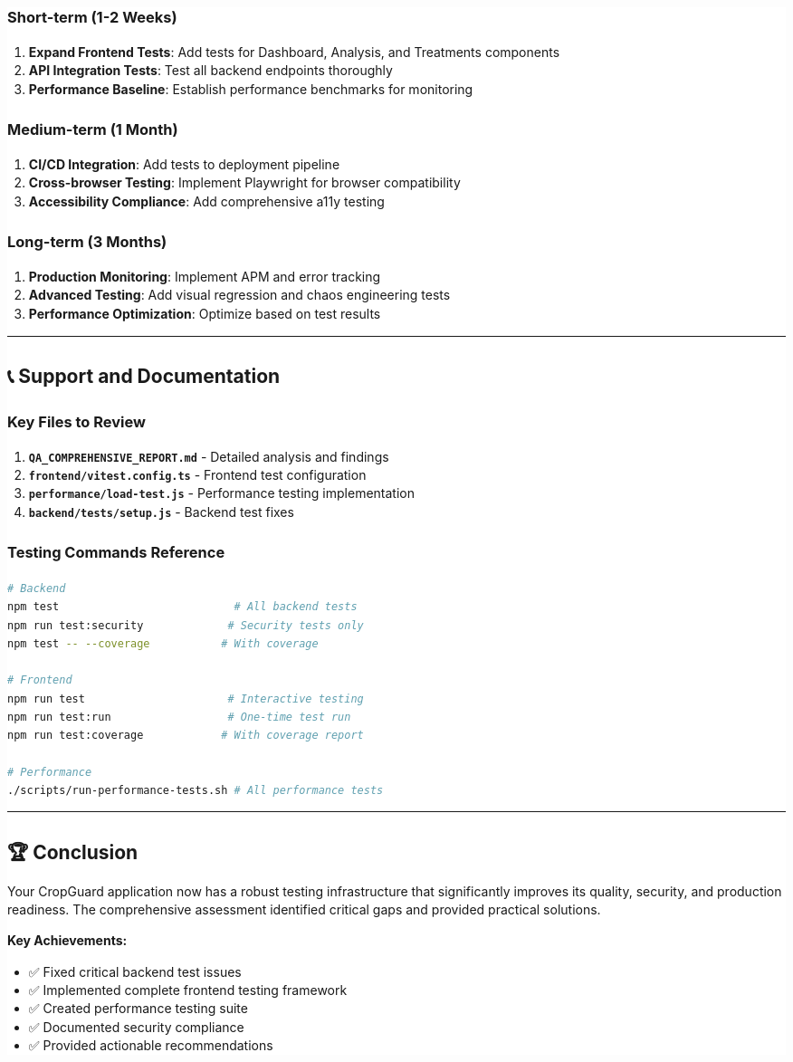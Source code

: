 ### Short-term (1-2 Weeks)
1. **Expand Frontend Tests**: Add tests for Dashboard, Analysis, and Treatments components
2. **API Integration Tests**: Test all backend endpoints thoroughly
3. **Performance Baseline**: Establish performance benchmarks for monitoring

### Medium-term (1 Month)
1. **CI/CD Integration**: Add tests to deployment pipeline
2. **Cross-browser Testing**: Implement Playwright for browser compatibility
3. **Accessibility Compliance**: Add comprehensive a11y testing

### Long-term (3 Months)
1. **Production Monitoring**: Implement APM and error tracking
2. **Advanced Testing**: Add visual regression and chaos engineering tests
3. **Performance Optimization**: Optimize based on test results

---

## 📞 Support and Documentation

### Key Files to Review
1. **`QA_COMPREHENSIVE_REPORT.md`** - Detailed analysis and findings
2. **`frontend/vitest.config.ts`** - Frontend test configuration
3. **`performance/load-test.js`** - Performance testing implementation
4. **`backend/tests/setup.js`** - Backend test fixes

### Testing Commands Reference
```bash
# Backend
npm test                           # All backend tests
npm run test:security             # Security tests only
npm test -- --coverage           # With coverage

# Frontend  
npm run test                      # Interactive testing
npm run test:run                  # One-time test run
npm run test:coverage            # With coverage report

# Performance
./scripts/run-performance-tests.sh # All performance tests
```

---

## 🏆 Conclusion

Your CropGuard application now has a robust testing infrastructure that significantly improves its quality, security, and production readiness. The comprehensive assessment identified critical gaps and provided practical solutions.

**Key Achievements:**
- ✅ Fixed critical backend test issues
- ✅ Implemented complete frontend testing framework
- ✅ Created performance testing suite
- ✅ Documented security compliance
- ✅ Provided actionable recommendations
